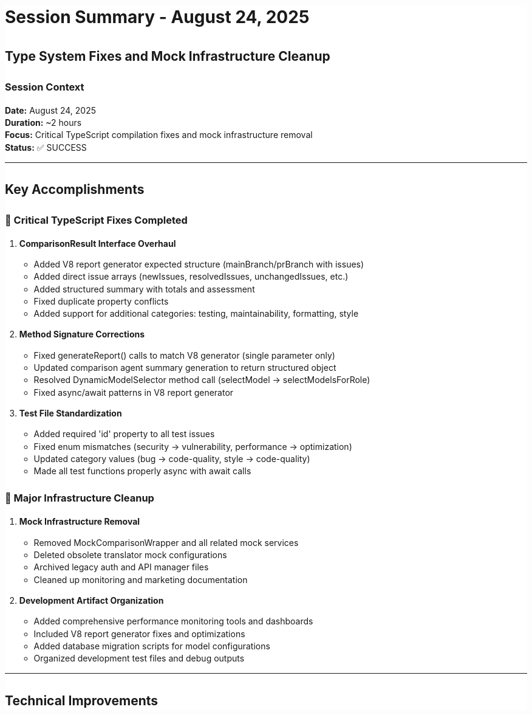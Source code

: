 # Session Summary - August 24, 2025
## Type System Fixes and Mock Infrastructure Cleanup

### Session Context
**Date:** August 24, 2025  
**Duration:** ~2 hours  
**Focus:** Critical TypeScript compilation fixes and mock infrastructure removal  
**Status:** ✅ SUCCESS

---

## Key Accomplishments

### 🔧 Critical TypeScript Fixes Completed
1. **ComparisonResult Interface Overhaul**
   - Added V8 report generator expected structure (mainBranch/prBranch with issues)
   - Added direct issue arrays (newIssues, resolvedIssues, unchangedIssues, etc.)
   - Added structured summary with totals and assessment
   - Fixed duplicate property conflicts
   - Added support for additional categories: testing, maintainability, formatting, style

2. **Method Signature Corrections**
   - Fixed generateReport() calls to match V8 generator (single parameter only)
   - Updated comparison agent summary generation to return structured object
   - Resolved DynamicModelSelector method call (selectModel → selectModelsForRole)
   - Fixed async/await patterns in V8 report generator

3. **Test File Standardization**
   - Added required 'id' property to all test issues
   - Fixed enum mismatches (security → vulnerability, performance → optimization)  
   - Updated category values (bug → code-quality, style → code-quality)
   - Made all test functions properly async with await calls

### 🧹 Major Infrastructure Cleanup
1. **Mock Infrastructure Removal**
   - Removed MockComparisonWrapper and all related mock services
   - Deleted obsolete translator mock configurations
   - Archived legacy auth and API manager files
   - Cleaned up monitoring and marketing documentation

2. **Development Artifact Organization**
   - Added comprehensive performance monitoring tools and dashboards
   - Included V8 report generator fixes and optimizations
   - Added database migration scripts for model configurations
   - Organized development test files and debug outputs

---

## Technical Improvements
